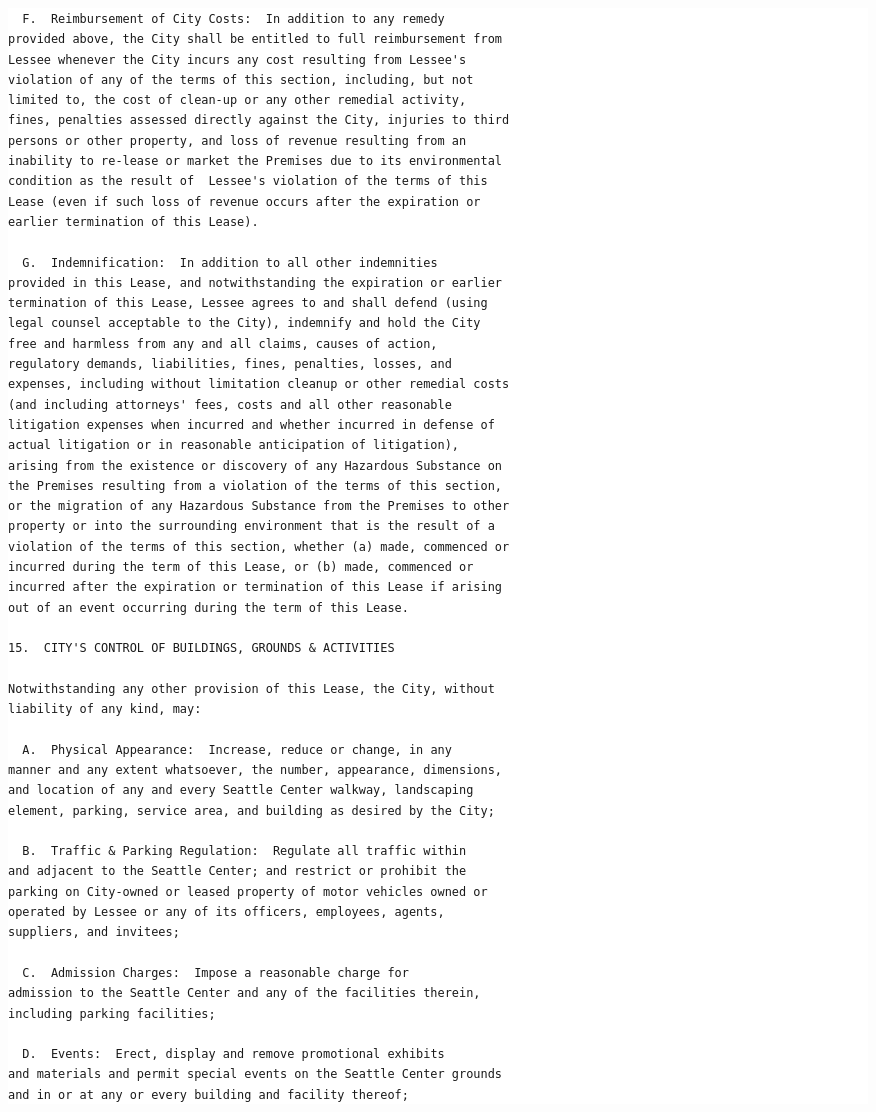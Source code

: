       F.  Reimbursement of City Costs:  In addition to any remedy  
    provided above, the City shall be entitled to full reimbursement from  
    Lessee whenever the City incurs any cost resulting from Lessee's  
    violation of any of the terms of this section, including, but not  
    limited to, the cost of clean-up or any other remedial activity,  
    fines, penalties assessed directly against the City, injuries to third  
    persons or other property, and loss of revenue resulting from an  
    inability to re-lease or market the Premises due to its environmental  
    condition as the result of  Lessee's violation of the terms of this  
    Lease (even if such loss of revenue occurs after the expiration or  
    earlier termination of this Lease).  
  
      G.  Indemnification:  In addition to all other indemnities  
    provided in this Lease, and notwithstanding the expiration or earlier  
    termination of this Lease, Lessee agrees to and shall defend (using  
    legal counsel acceptable to the City), indemnify and hold the City  
    free and harmless from any and all claims, causes of action,  
    regulatory demands, liabilities, fines, penalties, losses, and  
    expenses, including without limitation cleanup or other remedial costs  
    (and including attorneys' fees, costs and all other reasonable  
    litigation expenses when incurred and whether incurred in defense of  
    actual litigation or in reasonable anticipation of litigation),  
    arising from the existence or discovery of any Hazardous Substance on  
    the Premises resulting from a violation of the terms of this section,  
    or the migration of any Hazardous Substance from the Premises to other  
    property or into the surrounding environment that is the result of a  
    violation of the terms of this section, whether (a) made, commenced or  
    incurred during the term of this Lease, or (b) made, commenced or  
    incurred after the expiration or termination of this Lease if arising  
    out of an event occurring during the term of this Lease.  
  
    15.  CITY'S CONTROL OF BUILDINGS, GROUNDS & ACTIVITIES  
  
    Notwithstanding any other provision of this Lease, the City, without  
    liability of any kind, may:  
  
      A.  Physical Appearance:  Increase, reduce or change, in any  
    manner and any extent whatsoever, the number, appearance, dimensions,  
    and location of any and every Seattle Center walkway, landscaping  
    element, parking, service area, and building as desired by the City;  
  
      B.  Traffic & Parking Regulation:  Regulate all traffic within  
    and adjacent to the Seattle Center; and restrict or prohibit the  
    parking on City-owned or leased property of motor vehicles owned or  
    operated by Lessee or any of its officers, employees, agents,  
    suppliers, and invitees;  
  
      C.  Admission Charges:  Impose a reasonable charge for  
    admission to the Seattle Center and any of the facilities therein,  
    including parking facilities;  
  
      D.  Events:  Erect, display and remove promotional exhibits  
    and materials and permit special events on the Seattle Center grounds  
    and in or at any or every building and facility thereof;  
  